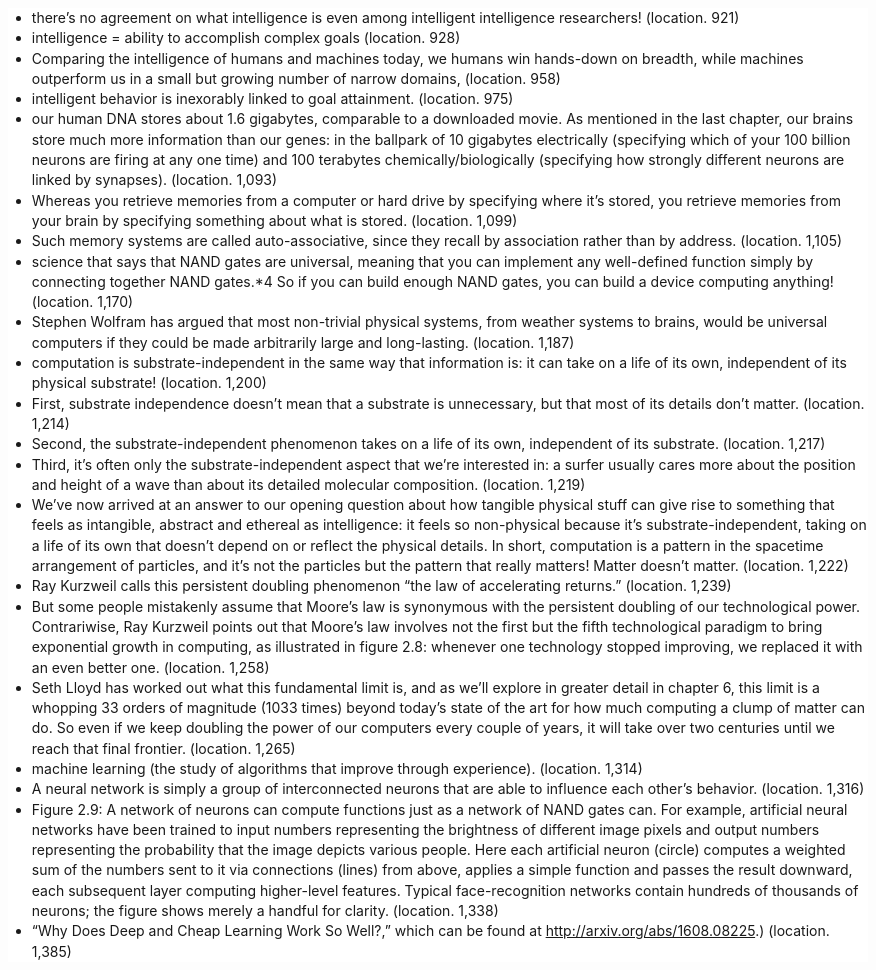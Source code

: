 - there’s no agreement on what intelligence is even among intelligent intelligence researchers! (location. 921)
- intelligence = ability to accomplish complex goals (location. 928)
- Comparing the intelligence of humans and machines today, we humans win hands-down on breadth, while machines outperform us in a small but growing number of narrow domains, (location. 958)
- intelligent behavior is inexorably linked to goal attainment. (location. 975)
- our human DNA stores about 1.6 gigabytes, comparable to a downloaded movie. As mentioned in the last chapter, our brains store much more information than our genes: in the ballpark of 10 gigabytes electrically (specifying which of your 100 billion neurons are firing at any one time) and 100 terabytes chemically/biologically (specifying how strongly different neurons are linked by synapses). (location. 1,093)
- Whereas you retrieve memories from a computer or hard drive by specifying where it’s stored, you retrieve memories from your brain by specifying something about what is stored. (location. 1,099)
- Such memory systems are called auto-associative, since they recall by association rather than by address. (location. 1,105)
- science that says that NAND gates are universal, meaning that you can implement any well-defined function simply by connecting together NAND gates.*4 So if you can build enough NAND gates, you can build a device computing anything! (location. 1,170)
- Stephen Wolfram has argued that most non-trivial physical systems, from weather systems to brains, would be universal computers if they could be made arbitrarily large and long-lasting. (location. 1,187)
- computation is substrate-independent in the same way that information is: it can take on a life of its own, independent of its physical substrate! (location. 1,200)
- First, substrate independence doesn’t mean that a substrate is unnecessary, but that most of its details don’t matter. (location. 1,214)
- Second, the substrate-independent phenomenon takes on a life of its own, independent of its substrate. (location. 1,217)
- Third, it’s often only the substrate-independent aspect that we’re interested in: a surfer usually cares more about the position and height of a wave than about its detailed molecular composition. (location. 1,219)
- We’ve now arrived at an answer to our opening question about how tangible physical stuff can give rise to something that feels as intangible, abstract and ethereal as intelligence: it feels so non-physical because it’s substrate-independent, taking on a life of its own that doesn’t depend on or reflect the physical details. In short, computation is a pattern in the spacetime arrangement of particles, and it’s not the particles but the pattern that really matters! Matter doesn’t matter. (location. 1,222)
- Ray Kurzweil calls this persistent doubling phenomenon “the law of accelerating returns.” (location. 1,239)
- But some people mistakenly assume that Moore’s law is synonymous with the persistent doubling of our technological power. Contrariwise, Ray Kurzweil points out that Moore’s law involves not the first but the fifth technological paradigm to bring exponential growth in computing, as illustrated in figure 2.8: whenever one technology stopped improving, we replaced it with an even better one. (location. 1,258)
- Seth Lloyd has worked out what this fundamental limit is, and as we’ll explore in greater detail in chapter 6, this limit is a whopping 33 orders of magnitude (1033 times) beyond today’s state of the art for how much computing a clump of matter can do. So even if we keep doubling the power of our computers every couple of years, it will take over two centuries until we reach that final frontier. (location. 1,265)
- machine learning (the study of algorithms that improve through experience). (location. 1,314)
- A neural network is simply a group of interconnected neurons that are able to influence each other’s behavior. (location. 1,316)
- Figure 2.9: A network of neurons can compute functions just as a network of NAND gates can. For example, artificial neural networks have been trained to input numbers representing the brightness of different image pixels and output numbers representing the probability that the image depicts various people. Here each artificial neuron (circle) computes a weighted sum of the numbers sent to it via connections (lines) from above, applies a simple function and passes the result downward, each subsequent layer computing higher-level features. Typical face-recognition networks contain hundreds of thousands of neurons; the figure shows merely a handful for clarity. (location. 1,338)
- “Why Does Deep and Cheap Learning Work So Well?,” which can be found at http://arxiv.org/​abs/​1608.08225.) (location. 1,385)